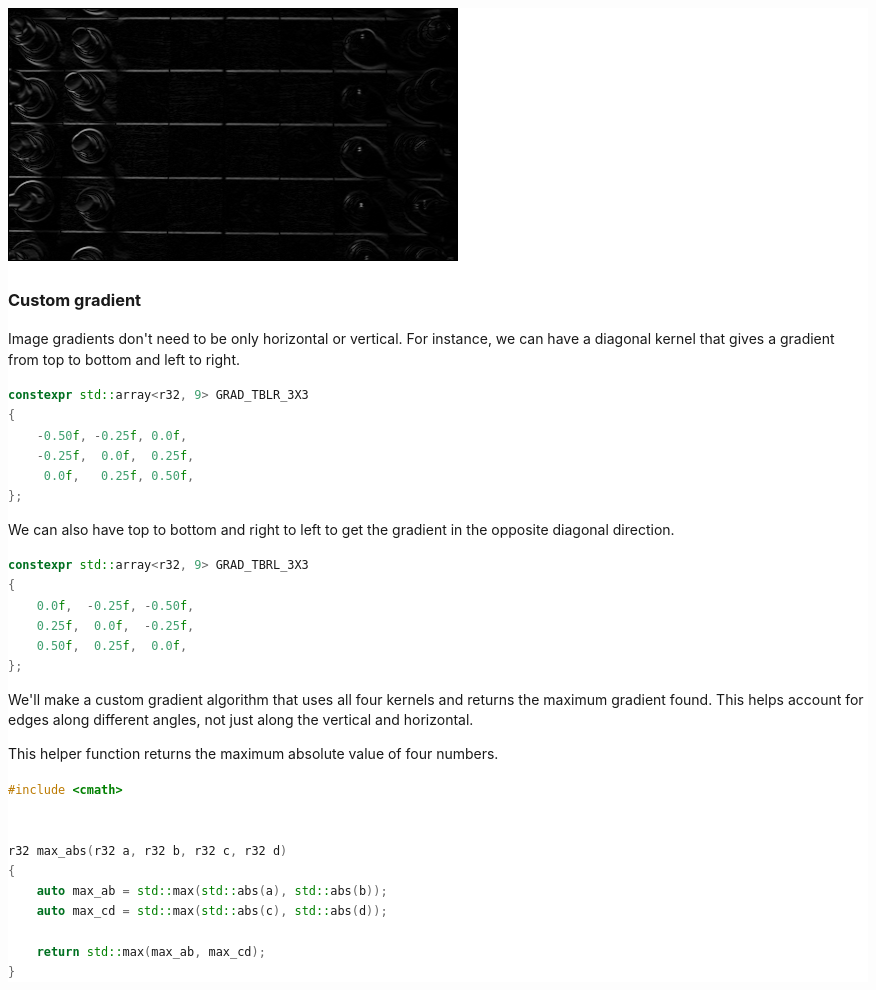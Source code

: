 ![alt text](https://github.com/adam-lafontaine/CMS/raw/p11-edge-detection/blog/img/%5B011%5D/y_gradients.bmp)


### Custom gradient

Image gradients don't need to be only horizontal or vertical.  For instance, we can have a diagonal kernel that gives a gradient from top to bottom and left to right.

```cpp
constexpr std::array<r32, 9> GRAD_TBLR_3X3
{
	-0.50f, -0.25f, 0.0f,
	-0.25f,  0.0f,  0.25f,
	 0.0f,   0.25f, 0.50f,
};
```

We can also have top to bottom and right to left to get the gradient in the opposite diagonal direction.

```cpp
constexpr std::array<r32, 9> GRAD_TBRL_3X3
{
	0.0f,  -0.25f, -0.50f,
	0.25f,  0.0f,  -0.25f,
	0.50f,  0.25f,  0.0f,
};
```

We'll make a custom gradient algorithm that uses all four kernels and returns the maximum gradient found.  This helps account for edges along different angles, not just along the vertical and horizontal.

This helper function returns the maximum absolute value of four numbers.

```cpp
#include <cmath>


r32 max_abs(r32 a, r32 b, r32 c, r32 d)
{
	auto max_ab = std::max(std::abs(a), std::abs(b));
	auto max_cd = std::max(std::abs(c), std::abs(d));

	return std::max(max_ab, max_cd);
}
```
